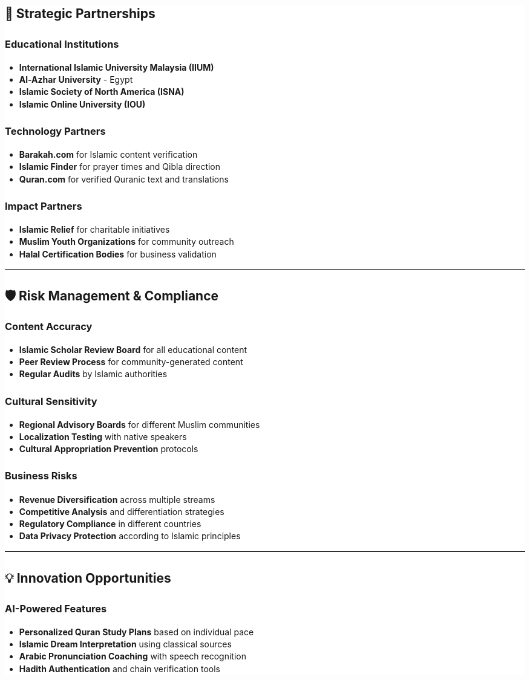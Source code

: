 
## 🤝 Strategic Partnerships

### Educational Institutions
- **International Islamic University Malaysia (IIUM)**
- **Al-Azhar University** - Egypt
- **Islamic Society of North America (ISNA)**
- **Islamic Online University (IOU)**

### Technology Partners
- **Barakah.com** for Islamic content verification
- **Islamic Finder** for prayer times and Qibla direction
- **Quran.com** for verified Quranic text and translations

### Impact Partners
- **Islamic Relief** for charitable initiatives
- **Muslim Youth Organizations** for community outreach
- **Halal Certification Bodies** for business validation

---

## 🛡️ Risk Management & Compliance

### Content Accuracy
- **Islamic Scholar Review Board** for all educational content
- **Peer Review Process** for community-generated content
- **Regular Audits** by Islamic authorities

### Cultural Sensitivity
- **Regional Advisory Boards** for different Muslim communities
- **Localization Testing** with native speakers
- **Cultural Appropriation Prevention** protocols

### Business Risks
- **Revenue Diversification** across multiple streams
- **Competitive Analysis** and differentiation strategies
- **Regulatory Compliance** in different countries
- **Data Privacy Protection** according to Islamic principles

---

## 💡 Innovation Opportunities

### AI-Powered Features
- **Personalized Quran Study Plans** based on individual pace
- **Islamic Dream Interpretation** using classical sources
- **Arabic Pronunciation Coaching** with speech recognition
- **Hadith Authentication** and chain verification tools
